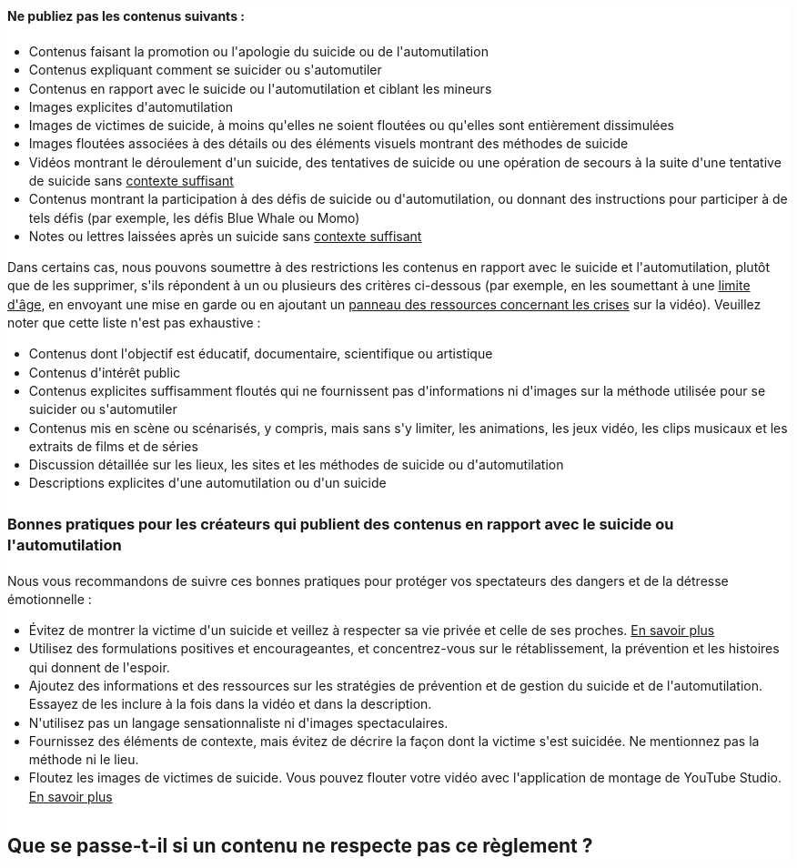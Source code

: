 #### Ne publiez pas les contenus suivants :

* Contenus faisant la promotion ou l'apologie du suicide ou de l'automutilation
* Contenus expliquant comment se suicider ou s'automutiler
* Contenus en rapport avec le suicide ou l'automutilation et ciblant les mineurs
* Images explicites d'automutilation
* Images de victimes de suicide, à moins qu'elles ne soient floutées ou qu'elles sont entièrement dissimulées
* Images floutées associées à des détails ou des éléments visuels montrant des méthodes de suicide
* Vidéos montrant le déroulement d'un suicide, des tentatives de suicide ou une opération de secours à la suite d'une tentative de suicide sans [contexte suffisant](https://support.google.com/youtube/answer/6345162)
* Contenus montrant la participation à des défis de suicide ou d'automutilation, ou donnant des instructions pour participer à de tels défis (par exemple, les défis Blue Whale ou Momo)
* Notes ou lettres laissées après un suicide sans [contexte suffisant](https://support.google.com/youtube/answer/6345162)

Dans certains cas, nous pouvons soumettre à des restrictions les contenus en rapport avec le suicide et l'automutilation, plutôt que de les supprimer, s'ils répondent à un ou plusieurs des critères ci-dessous (par exemple, en les soumettant à une [limite d'âge](https://support.google.com/youtube/answer/2802167), en envoyant une mise en garde ou en ajoutant un [panneau des ressources concernant les crises](https://support.google.com/youtube/answer/10726080) sur la vidéo). Veuillez noter que cette liste n'est pas exhaustive :

* Contenus dont l'objectif est éducatif, documentaire, scientifique ou artistique
* Contenus d'intérêt public
* Contenus explicites suffisamment floutés qui ne fournissent pas d'informations ni d'images sur la méthode utilisée pour se suicider ou s'automutiler
* Contenus mis en scène ou scénarisés, y compris, mais sans s'y limiter, les animations, les jeux vidéo, les clips musicaux et les extraits de films et de séries
* Discussion détaillée sur les lieux, les sites et les méthodes de suicide ou d'automutilation
* Descriptions explicites d'une automutilation ou d'un suicide

### Bonnes pratiques pour les créateurs qui publient des contenus en rapport avec le suicide ou l'automutilation

Nous vous recommandons de suivre ces bonnes pratiques pour protéger vos spectateurs des dangers et de la détresse émotionnelle :

* Évitez de montrer la victime d'un suicide et veillez à respecter sa vie privée et celle de ses proches. [En savoir plus](https://support.google.com/youtube/answer/2801895)
* Utilisez des formulations positives et encourageantes, et concentrez-vous sur le rétablissement, la prévention et les histoires qui donnent de l'espoir.
* Ajoutez des informations et des ressources sur les stratégies de prévention et de gestion du suicide et de l'automutilation. Essayez de les inclure à la fois dans la vidéo et dans la description.
* N'utilisez pas un langage sensationnaliste ni d'images spectaculaires.
* Fournissez des éléments de contexte, mais évitez de décrire la façon dont la victime s'est suicidée. Ne mentionnez pas la méthode ni le lieu.
* Floutez les images de victimes de suicide. Vous pouvez flouter votre vidéo avec l'application de montage de YouTube Studio. [En savoir plus](https://support.google.com/youtube/answer/9057652)

Que se passe-t-il si un contenu ne respecte pas ce règlement ?
--------------------------------------------------------------
